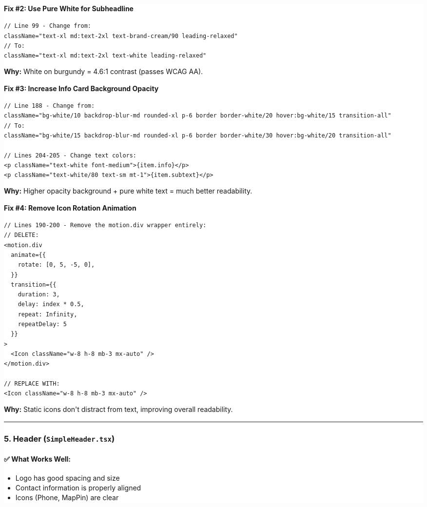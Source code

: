 **Fix #2: Use Pure White for Subheadline**
```tsx
// Line 99 - Change from:
className="text-xl md:text-2xl text-brand-cream/90 leading-relaxed"
// To:
className="text-xl md:text-2xl text-white leading-relaxed"
```
**Why:** White on burgundy = 4.6:1 contrast (passes WCAG AA).

**Fix #3: Increase Info Card Background Opacity**
```tsx
// Line 188 - Change from:
className="bg-white/10 backdrop-blur-md rounded-xl p-6 border border-white/20 hover:bg-white/15 transition-all"
// To:
className="bg-white/15 backdrop-blur-md rounded-xl p-6 border border-white/30 hover:bg-white/20 transition-all"

// Lines 204-205 - Change text colors:
<p className="text-white font-medium">{item.info}</p>
<p className="text-white/80 text-sm mt-1">{item.subtext}</p>
```
**Why:** Higher opacity background + pure white text = much better readability.

**Fix #4: Remove Icon Rotation Animation**
```tsx
// Lines 190-200 - Remove the motion.div wrapper entirely:
// DELETE:
<motion.div
  animate={{
    rotate: [0, 5, -5, 0],
  }}
  transition={{
    duration: 3,
    delay: index * 0.5,
    repeat: Infinity,
    repeatDelay: 5
  }}
>
  <Icon className="w-8 h-8 mb-3 mx-auto" />
</motion.div>

// REPLACE WITH:
<Icon className="w-8 h-8 mb-3 mx-auto" />
```
**Why:** Static icons don't distract from text, improving overall readability.

---

### 5. Header (`SimpleHeader.tsx`)

#### ✅ **What Works Well:**
- Logo has good spacing and size
- Contact information is properly aligned
- Icons (Phone, MapPin) are clear
